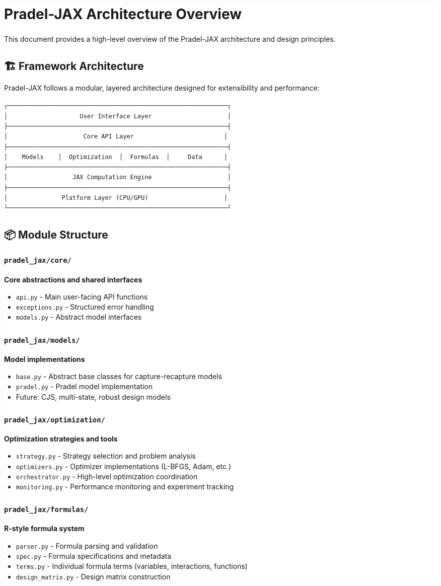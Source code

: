 # Pradel-JAX Architecture Overview

This document provides a high-level overview of the Pradel-JAX architecture and design principles.

## 🏗️ Framework Architecture

Pradel-JAX follows a modular, layered architecture designed for extensibility and performance:

```
┌─────────────────────────────────────────────────────────────┐
│                    User Interface Layer                     │
├─────────────────────────────────────────────────────────────┤
│                     Core API Layer                         │
├─────────────────────────────────────────────────────────────┤
│    Models    │  Optimization  │  Formulas  │     Data      │
├─────────────────────────────────────────────────────────────┤
│                  JAX Computation Engine                     │
├─────────────────────────────────────────────────────────────┤
│               Platform Layer (CPU/GPU)                     │
└─────────────────────────────────────────────────────────────┘
```

## 📦 Module Structure

### `pradel_jax/core/`
**Core abstractions and shared interfaces**
- `api.py` - Main user-facing API functions
- `exceptions.py` - Structured error handling
- `models.py` - Abstract model interfaces

### `pradel_jax/models/`
**Model implementations**
- `base.py` - Abstract base classes for capture-recapture models
- `pradel.py` - Pradel model implementation
- Future: CJS, multi-state, robust design models

### `pradel_jax/optimization/`
**Optimization strategies and tools**
- `strategy.py` - Strategy selection and problem analysis
- `optimizers.py` - Optimizer implementations (L-BFGS, Adam, etc.)
- `orchestrator.py` - High-level optimization coordination
- `monitoring.py` - Performance monitoring and experiment tracking

### `pradel_jax/formulas/`
**R-style formula system**
- `parser.py` - Formula parsing and validation
- `spec.py` - Formula specifications and metadata
- `terms.py` - Individual formula terms (variables, interactions, functions)
- `design_matrix.py` - Design matrix construction
